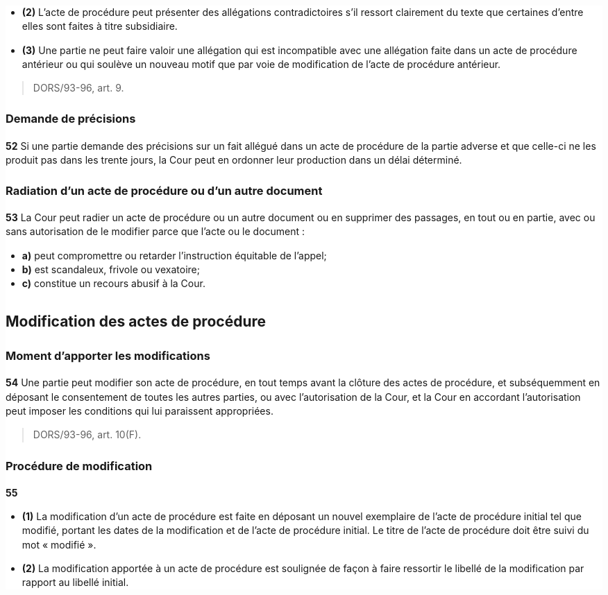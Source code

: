 - **(2)** L’acte de procédure peut présenter des allégations contradictoires s’il ressort clairement du texte que certaines d’entre elles sont faites à titre subsidiaire.

- **(3)** Une partie ne peut faire valoir une allégation qui est incompatible avec une allégation faite dans un acte de procédure antérieur ou qui soulève un nouveau motif que par voie de modification de l’acte de procédure antérieur.
> DORS/93-96, art. 9.





### Demande de précisions


**52** Si une partie demande des précisions sur un fait allégué dans un acte de procédure de la partie adverse et que celle-ci ne les produit pas dans les trente jours, la Cour peut en ordonner leur production dans un délai déterminé.




### Radiation d’un acte de procédure ou d’un autre document


**53** La Cour peut radier un acte de procédure ou un autre document ou en supprimer des passages, en tout ou en partie, avec ou sans autorisation de le modifier parce que l’acte ou le document :
- **a)** peut compromettre ou retarder l’instruction équitable de l’appel;
- **b)** est scandaleux, frivole ou vexatoire;
- **c)** constitue un recours abusif à la Cour.




## Modification des actes de procédure



### Moment d’apporter les modifications


**54** Une partie peut modifier son acte de procédure, en tout temps avant la clôture des actes de procédure, et subséquemment en déposant le consentement de toutes les autres parties, ou avec l’autorisation de la Cour, et la Cour en accordant l’autorisation peut imposer les conditions qui lui paraissent appropriées.
> DORS/93-96, art. 10(F).





### Procédure de modification


**55** 

- **(1)** La modification d’un acte de procédure est faite en déposant un nouvel exemplaire de l’acte de procédure initial tel que modifié, portant les dates de la modification et de l’acte de procédure initial. Le titre de l’acte de procédure doit être suivi du mot « modifié ».

- **(2)** La modification apportée à un acte de procédure est soulignée de façon à faire ressortir le libellé de la modification par rapport au libellé initial.
